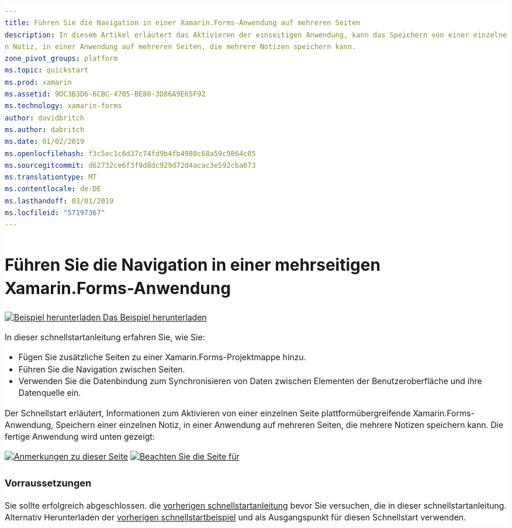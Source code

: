 ```yaml
---
title: Führen Sie die Navigation in einer Xamarin.Forms-Anwendung auf mehreren Seiten
description: In diesem Artikel erläutert das Aktivieren der einseitigen Anwendung, kann das Speichern von einer einzelnen Notiz, in einer Anwendung auf mehreren Seiten, die mehrere Notizen speichern kann.
zone_pivot_groups: platform
ms.topic: quickstart
ms.prod: xamarin
ms.assetid: 9DC3B3D6-6CBC-4705-BE80-3D86A9E65F92
ms.technology: xamarin-forms
author: davidbritch
ms.author: dabritch
ms.date: 01/02/2019
ms.openlocfilehash: f3c5ec1c6d37c74fd9b4fb4980c68a59c9864c05
ms.sourcegitcommit: d62732ce6f3f9d8dc929d72d4acac3e592cba073
ms.translationtype: MT
ms.contentlocale: de-DE
ms.lasthandoff: 03/01/2019
ms.locfileid: "57197367"
---
```

# <a name="perform-navigation-in-a-multi-page-xamarinforms-application"></a>Führen Sie die Navigation in einer mehrseitigen Xamarin.Forms-Anwendung

[![Beispiel herunterladen](~/media/shared/download.png) Das Beispiel herunterladen](https://developer.xamarin.com/samples/xamarin-forms/GetStarted/Notes/MultiPage/)

In dieser schnellstartanleitung erfahren Sie, wie Sie:

- Fügen Sie zusätzliche Seiten zu einer Xamarin.Forms-Projektmappe hinzu.
- Führen Sie die Navigation zwischen Seiten.
- Verwenden Sie die Datenbindung zum Synchronisieren von Daten zwischen Elementen der Benutzeroberfläche und ihre Datenquelle ein.

Der Schnellstart erläutert, Informationen zum Aktivieren von einer einzelnen Seite plattformübergreifende Xamarin.Forms-Anwendung, Speichern einer einzelnen Notiz, in einer Anwendung auf mehreren Seiten, die mehrere Notizen speichern kann. Die fertige Anwendung wird unten gezeigt:

[![](multi-page-images/screenshots1-sml.png "Anmerkungen zu dieser Seite")](multi-page-images/screenshots1.png#lightbox "– Anmerkungen zu dieser Seite")
[![](multi-page-images/screenshots2-sml.png "Beachten Sie die Seite für")](multi-page-images/screenshots2.png#lightbox "Hinweis Seite für")

### <a name="prerequisites"></a>Vorraussetzungen

Sie sollte erfolgreich abgeschlossen. die [vorherigen schnellstartanleitung](single-page.md) bevor Sie versuchen, die in dieser schnellstartanleitung. Alternativ Herunterladen der [vorherigen schnellstartbeispiel](https://developer.xamarin.com/samples/xamarin-forms/GetStarted/Notes/SinglePage/) und als Ausgangspunkt für diesen Schnellstart verwenden.

